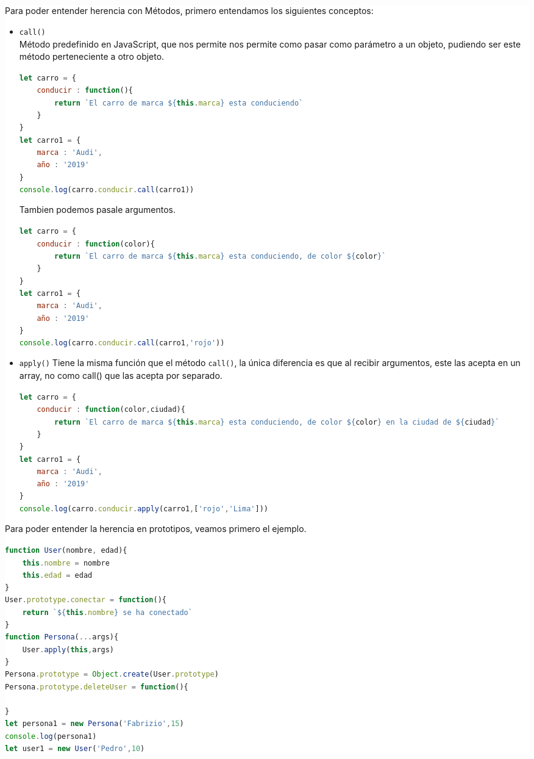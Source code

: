 Para poder entender herencia con Métodos, primero entendamos los siguientes conceptos:
- `call()`  
    Método predefinido en JavaScript, que nos permite nos permite como pasar como parámetro a un objeto, pudiendo ser este método perteneciente a otro objeto.
    ```JavaScript
    let carro = {
        conducir : function(){
            return `El carro de marca ${this.marca} esta conduciendo`
        }
    }
    let carro1 = {
        marca : 'Audi',
        año : '2019'
    }
    console.log(carro.conducir.call(carro1))
    ```
    Tambien podemos pasale argumentos.
    ```JavaScript
    let carro = {
        conducir : function(color){
            return `El carro de marca ${this.marca} esta conduciendo, de color ${color}`
        }
    }
    let carro1 = {
        marca : 'Audi',
        año : '2019'
    }
    console.log(carro.conducir.call(carro1,'rojo'))
    ```
- `apply()`
    Tiene la misma función que el método `call()`, la única diferencia es que al recibir argumentos, este las acepta en un array, no como call() que las acepta por separado.
    ```JavaScript
    let carro = {
        conducir : function(color,ciudad){
            return `El carro de marca ${this.marca} esta conduciendo, de color ${color} en la ciudad de ${ciudad}`
        }
    }
    let carro1 = {
        marca : 'Audi',
        año : '2019'
    }
    console.log(carro.conducir.apply(carro1,['rojo','Lima']))
    ```
Para poder entender la herencia en prototipos, veamos primero el ejemplo.
```JavaScript
function User(nombre, edad){
    this.nombre = nombre
    this.edad = edad
}
User.prototype.conectar = function(){
    return `${this.nombre} se ha conectado`
}
function Persona(...args){
    User.apply(this,args)
}
Persona.prototype = Object.create(User.prototype)
Persona.prototype.deleteUser = function(){
    
}
let persona1 = new Persona('Fabrizio',15)
console.log(persona1)
let user1 = new User('Pedro',10)
```